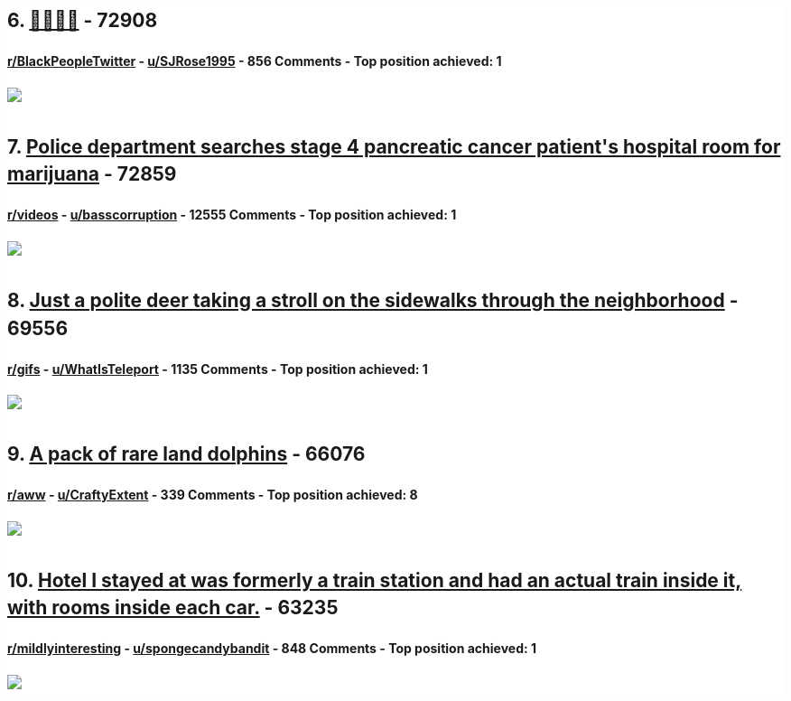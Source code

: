 ## 6. [🙏🏽🙏🏽](http://reddit.com/r/BlackPeopleTwitter/comments/aysh8x/_/) - 72908
#### [r/BlackPeopleTwitter](http://reddit.com/r/BlackPeopleTwitter) - [u/SJRose1995](http://reddit.com/u/SJRose1995) - 856 Comments - Top position achieved: 1

<a href="https://i.redd.it/0qlstag3exk21.jpg"><img src="https://b.thumbs.redditmedia.com/cIVcWwmXGRPcTtc_onitRjTf8unfZyWcYK9gatKv12k.jpg"></img></a>

## 7. [Police department searches stage 4 pancreatic cancer patient's hospital room for marijuana](http://reddit.com/r/videos/comments/ayrhb8/police_department_searches_stage_4_pancreatic/) - 72859
#### [r/videos](http://reddit.com/r/videos) - [u/basscorruption](http://reddit.com/u/basscorruption) - 12555 Comments - Top position achieved: 1

<a href="https://youtu.be/6h0CsPlDQ3I"><img src="https://b.thumbs.redditmedia.com/B67evbD89X9fYlAHTDc12V0KTo4-R04ayigvbl7DptI.jpg"></img></a>

## 8. [Just a polite deer taking a stroll on the sidewalks through the neighborhood](http://reddit.com/r/gifs/comments/ayu7xu/just_a_polite_deer_taking_a_stroll_on_the/) - 69556
#### [r/gifs](http://reddit.com/r/gifs) - [u/WhatIsTeleport](http://reddit.com/u/WhatIsTeleport) - 1135 Comments - Top position achieved: 1

<a href="https://v.redd.it/g99ef3uv4yk21"><img src="https://a.thumbs.redditmedia.com/CEmeAy5SwiMSBI7H5rdPX6HAiI6oVK9WDaqSpsBfaV4.jpg"></img></a>

## 9. [A pack of rare land dolphins](http://reddit.com/r/aww/comments/aypsuw/a_pack_of_rare_land_dolphins/) - 66076
#### [r/aww](http://reddit.com/r/aww) - [u/CraftyExtent](http://reddit.com/u/CraftyExtent) - 339 Comments - Top position achieved: 8

<a href="https://v.redd.it/ilpx7t2u3wk21"><img src="https://a.thumbs.redditmedia.com/L9yaKNkeKK105UUWMyKVHDu9VhNxnwGuQM7bB-ANpy8.jpg"></img></a>

## 10. [Hotel I stayed at was formerly a train station and had an actual train inside it, with rooms inside each car.](http://reddit.com/r/mildlyinteresting/comments/ayqsvh/hotel_i_stayed_at_was_formerly_a_train_station/) - 63235
#### [r/mildlyinteresting](http://reddit.com/r/mildlyinteresting) - [u/spongecandybandit](http://reddit.com/u/spongecandybandit) - 848 Comments - Top position achieved: 1

<a href="https://i.redd.it/og0zywjjmwk21.jpg"><img src="https://b.thumbs.redditmedia.com/TOtKqVSrVRamlYK1gwkR2eQ7k5aimJAXa7E9yZvAVaQ.jpg"></img></a>
